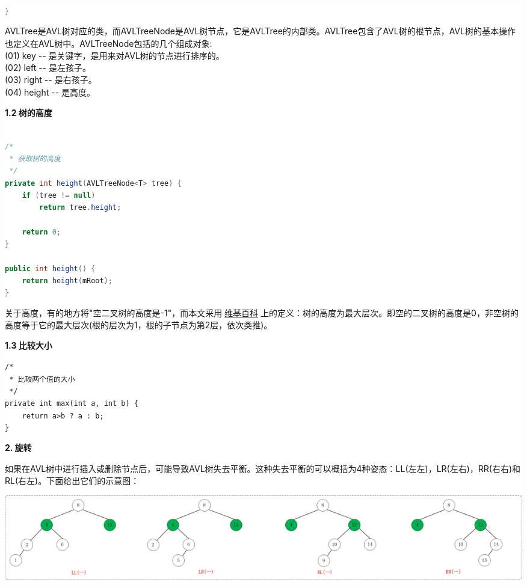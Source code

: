 ```java
}
```

AVLTree是AVL树对应的类，而AVLTreeNode是AVL树节点，它是AVLTree的内部类。AVLTree包含了AVL树的根节点，AVL树的基本操作也定义在AVL树中。AVLTreeNode包括的几个组成对象:   
(01) key -- 是关键字，是用来对AVL树的节点进行排序的。   
(02) left -- 是左孩子。   
(03) right -- 是右孩子。   
(04) height -- 是高度。

**1.2 树的高度**

 
```java

/*
 * 获取树的高度
 */
private int height(AVLTreeNode<T> tree) {
    if (tree != null)
        return tree.height;

    return 0;
}

public int height() {
    return height(mRoot);
}
```

关于高度，有的地方将"空二叉树的高度是-1"，而本文采用 [维基百科][7] 上的定义：树的高度为最大层次。即空的二叉树的高度是0，非空树的高度等于它的最大层次(根的层次为1，根的子节点为第2层，依次类推)。

**1.3 比较大小**

    /*
     * 比较两个值的大小
     */
    private int max(int a, int b) {
        return a>b ? a : b;
    }

**2. 旋转**

如果在AVL树中进行插入或删除节点后，可能导致AVL树失去平衡。这种失去平衡的可以概括为4种姿态：LL(左左)，LR(左右)，RR(右右)和RL(右左)。下面给出它们的示意图：

![](../img/281624280475098.jpg)


[0]: http://www.cnblogs.com/skywang12345/p/3577479.html
[1]: http://www.cnblogs.com/skywang12345/p/3576969.html
[2]: http://www.cnblogs.com/skywang12345/p/3577360.html
[3]: #a1
[4]: #a2
[5]: #a3
[6]: http://www.cnblogs.com/skywang12345/p/3603935.html
[7]: http://zh.wikipedia.org/zh-cn/%E6%A0%91_(%E6%95%B0%E6%8D%AE%E7%BB%93%E6%9E%84)